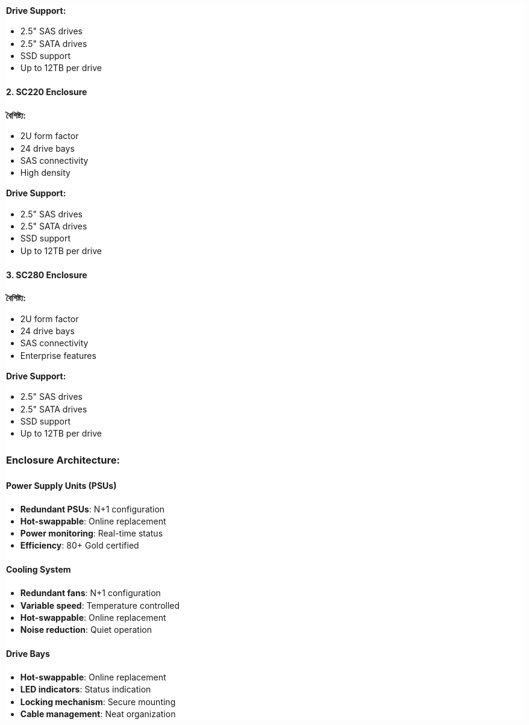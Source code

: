 **Drive Support:**
- 2.5" SAS drives
- 2.5" SATA drives
- SSD support
- Up to 12TB per drive

#### 2. SC220 Enclosure
**বৈশিষ্ট্য:**
- 2U form factor
- 24 drive bays
- SAS connectivity
- High density

**Drive Support:**
- 2.5" SAS drives
- 2.5" SATA drives
- SSD support
- Up to 12TB per drive

#### 3. SC280 Enclosure
**বৈশিষ্ট্য:**
- 2U form factor
- 24 drive bays
- SAS connectivity
- Enterprise features

**Drive Support:**
- 2.5" SAS drives
- 2.5" SATA drives
- SSD support
- Up to 12TB per drive

### Enclosure Architecture:

#### Power Supply Units (PSUs)
- **Redundant PSUs**: N+1 configuration
- **Hot-swappable**: Online replacement
- **Power monitoring**: Real-time status
- **Efficiency**: 80+ Gold certified

#### Cooling System
- **Redundant fans**: N+1 configuration
- **Variable speed**: Temperature controlled
- **Hot-swappable**: Online replacement
- **Noise reduction**: Quiet operation

#### Drive Bays
- **Hot-swappable**: Online replacement
- **LED indicators**: Status indication
- **Locking mechanism**: Secure mounting
- **Cable management**: Neat organization
